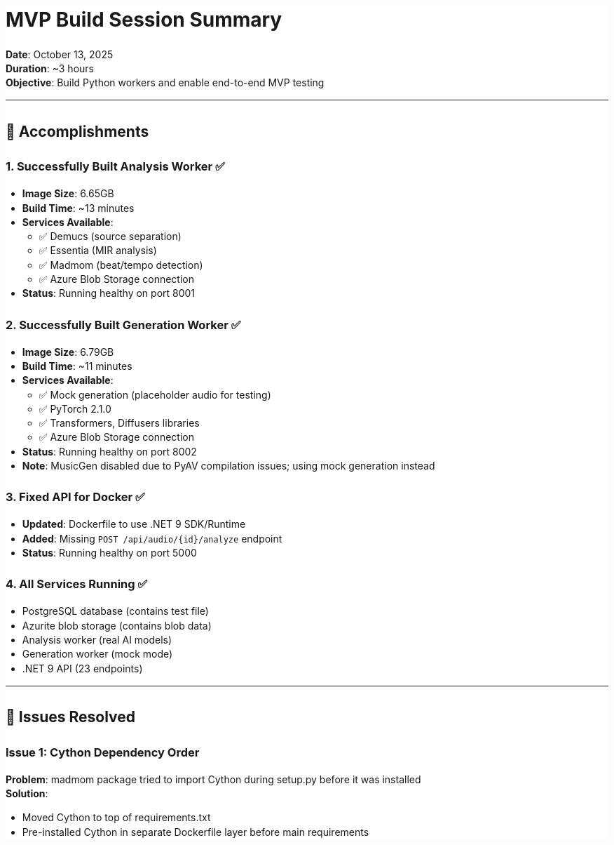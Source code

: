# MVP Build Session Summary
**Date**: October 13, 2025  
**Duration**: ~3 hours  
**Objective**: Build Python workers and enable end-to-end MVP testing

---

## 🎉 Accomplishments

### 1. **Successfully Built Analysis Worker** ✅
- **Image Size**: 6.65GB
- **Build Time**: ~13 minutes
- **Services Available**:
  - ✅ Demucs (source separation)
  - ✅ Essentia (MIR analysis)
  - ✅ Madmom (beat/tempo detection)
  - ✅ Azure Blob Storage connection
- **Status**: Running healthy on port 8001

### 2. **Successfully Built Generation Worker** ✅
- **Image Size**: 6.79GB
- **Build Time**: ~11 minutes
- **Services Available**:
  - ✅ Mock generation (placeholder audio for testing)
  - ✅ PyTorch 2.1.0
  - ✅ Transformers, Diffusers libraries
  - ✅ Azure Blob Storage connection
- **Status**: Running healthy on port 8002
- **Note**: MusicGen disabled due to PyAV compilation issues; using mock generation instead

### 3. **Fixed API for Docker** ✅
- **Updated**: Dockerfile to use .NET 9 SDK/Runtime
- **Added**: Missing `POST /api/audio/{id}/analyze` endpoint
- **Status**: Running healthy on port 5000

### 4. **All Services Running** ✅
- PostgreSQL database (contains test file)
- Azurite blob storage (contains blob data)
- Analysis worker (real AI models)
- Generation worker (mock mode)
- .NET 9 API (23 endpoints)

---

## 🔧 Issues Resolved

### Issue 1: Cython Dependency Order
**Problem**: madmom package tried to import Cython during setup.py before it was installed  
**Solution**: 
- Moved Cython to top of requirements.txt
- Pre-installed Cython in separate Dockerfile layer before main requirements

